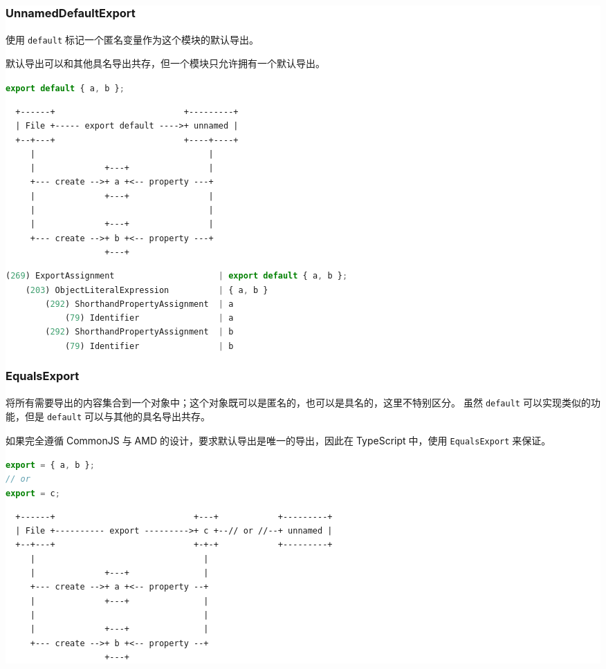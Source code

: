 ### UnnamedDefaultExport

使用 `default` 标记一个匿名变量作为这个模块的默认导出。

默认导出可以和其他具名导出共存，但一个模块只允许拥有一个默认导出。

```TypeScript
export default { a, b };
```

```ascii
  +------+                          +---------+
  | File +----- export default ---->+ unnamed |
  +--+---+                          +----+----+
     |                                   |
     |              +---+                |
     +--- create -->+ a +<-- property ---+
     |              +---+                |
     |                                   |
     |              +---+                |
     +--- create -->+ b +<-- property ---+
                    +---+
```

```TypeScript
(269) ExportAssignment                     | export default { a, b };
    (203) ObjectLiteralExpression          | { a, b }
        (292) ShorthandPropertyAssignment  | a
            (79) Identifier                | a
        (292) ShorthandPropertyAssignment  | b
            (79) Identifier                | b
```

### EqualsExport

将所有需要导出的内容集合到一个对象中；这个对象既可以是匿名的，也可以是具名的，这里不特别区分。
虽然 `default` 可以实现类似的功能，但是 `default` 可以与其他的具名导出共存。

如果完全遵循 CommonJS 与 AMD 的设计，要求默认导出是唯一的导出，因此在 TypeScript 中，使用 `EqualsExport` 来保证。

```TypeScript
export = { a, b };
// or
export = c;
```

```ascii
  +------+                            +---+            +---------+
  | File +---------- export --------->+ c +--// or //--+ unnamed |
  +--+---+                            +-+-+            +---------+
     |                                  |
     |              +---+               |
     +--- create -->+ a +<-- property --+
     |              +---+               |
     |                                  |
     |              +---+               |
     +--- create -->+ b +<-- property --+
                    +---+
```
